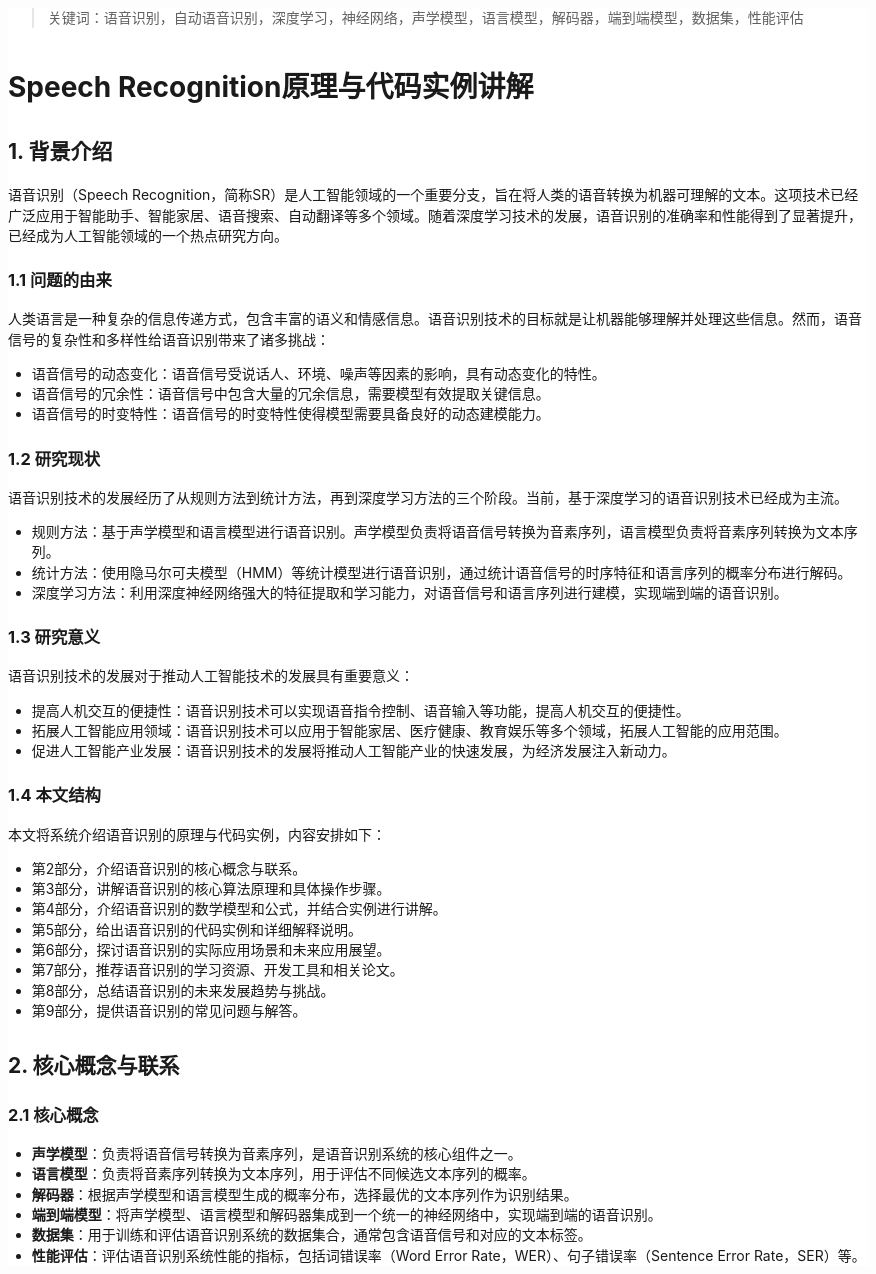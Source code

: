 
> 关键词：语音识别，自动语音识别，深度学习，神经网络，声学模型，语言模型，解码器，端到端模型，数据集，性能评估

# Speech Recognition原理与代码实例讲解

## 1. 背景介绍

语音识别（Speech Recognition，简称SR）是人工智能领域的一个重要分支，旨在将人类的语音转换为机器可理解的文本。这项技术已经广泛应用于智能助手、智能家居、语音搜索、自动翻译等多个领域。随着深度学习技术的发展，语音识别的准确率和性能得到了显著提升，已经成为人工智能领域的一个热点研究方向。

### 1.1 问题的由来

人类语言是一种复杂的信息传递方式，包含丰富的语义和情感信息。语音识别技术的目标就是让机器能够理解并处理这些信息。然而，语音信号的复杂性和多样性给语音识别带来了诸多挑战：

- 语音信号的动态变化：语音信号受说话人、环境、噪声等因素的影响，具有动态变化的特性。
- 语音信号的冗余性：语音信号中包含大量的冗余信息，需要模型有效提取关键信息。
- 语音信号的时变特性：语音信号的时变特性使得模型需要具备良好的动态建模能力。

### 1.2 研究现状

语音识别技术的发展经历了从规则方法到统计方法，再到深度学习方法的三个阶段。当前，基于深度学习的语音识别技术已经成为主流。

- 规则方法：基于声学模型和语言模型进行语音识别。声学模型负责将语音信号转换为音素序列，语言模型负责将音素序列转换为文本序列。
- 统计方法：使用隐马尔可夫模型（HMM）等统计模型进行语音识别，通过统计语音信号的时序特征和语言序列的概率分布进行解码。
- 深度学习方法：利用深度神经网络强大的特征提取和学习能力，对语音信号和语言序列进行建模，实现端到端的语音识别。

### 1.3 研究意义

语音识别技术的发展对于推动人工智能技术的发展具有重要意义：

- 提高人机交互的便捷性：语音识别技术可以实现语音指令控制、语音输入等功能，提高人机交互的便捷性。
- 拓展人工智能应用领域：语音识别技术可以应用于智能家居、医疗健康、教育娱乐等多个领域，拓展人工智能的应用范围。
- 促进人工智能产业发展：语音识别技术的发展将推动人工智能产业的快速发展，为经济发展注入新动力。

### 1.4 本文结构

本文将系统介绍语音识别的原理与代码实例，内容安排如下：

- 第2部分，介绍语音识别的核心概念与联系。
- 第3部分，讲解语音识别的核心算法原理和具体操作步骤。
- 第4部分，介绍语音识别的数学模型和公式，并结合实例进行讲解。
- 第5部分，给出语音识别的代码实例和详细解释说明。
- 第6部分，探讨语音识别的实际应用场景和未来应用展望。
- 第7部分，推荐语音识别的学习资源、开发工具和相关论文。
- 第8部分，总结语音识别的未来发展趋势与挑战。
- 第9部分，提供语音识别的常见问题与解答。

## 2. 核心概念与联系

### 2.1 核心概念

- **声学模型**：负责将语音信号转换为音素序列，是语音识别系统的核心组件之一。
- **语言模型**：负责将音素序列转换为文本序列，用于评估不同候选文本序列的概率。
- **解码器**：根据声学模型和语言模型生成的概率分布，选择最优的文本序列作为识别结果。
- **端到端模型**：将声学模型、语言模型和解码器集成到一个统一的神经网络中，实现端到端的语音识别。
- **数据集**：用于训练和评估语音识别系统的数据集合，通常包含语音信号和对应的文本标签。
- **性能评估**：评估语音识别系统性能的指标，包括词错误率（Word Error Rate，WER）、句子错误率（Sentence Error Rate，SER）等。
